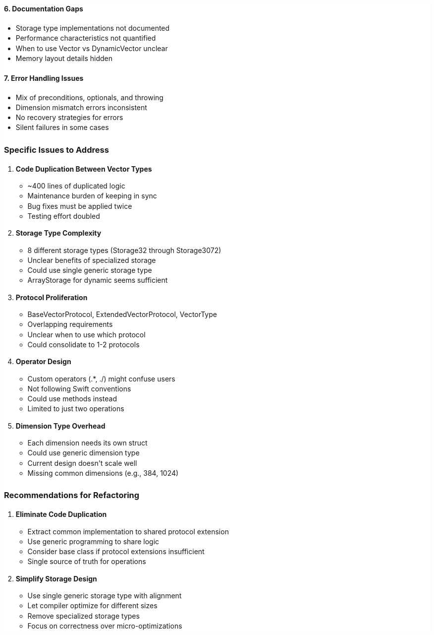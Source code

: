 #### 6. **Documentation Gaps**
- Storage type implementations not documented
- Performance characteristics not quantified
- When to use Vector vs DynamicVector unclear
- Memory layout details hidden

#### 7. **Error Handling Issues**
- Mix of preconditions, optionals, and throwing
- Dimension mismatch errors inconsistent
- No recovery strategies for errors
- Silent failures in some cases

### Specific Issues to Address

1. **Code Duplication Between Vector Types**
   - ~400 lines of duplicated logic
   - Maintenance burden of keeping in sync
   - Bug fixes must be applied twice
   - Testing effort doubled

2. **Storage Type Complexity**
   - 8 different storage types (Storage32 through Storage3072)
   - Unclear benefits of specialized storage
   - Could use single generic storage type
   - ArrayStorage for dynamic seems sufficient

3. **Protocol Proliferation**
   - BaseVectorProtocol, ExtendedVectorProtocol, VectorType
   - Overlapping requirements
   - Unclear when to use which protocol
   - Could consolidate to 1-2 protocols

4. **Operator Design**
   - Custom operators (.*, ./) might confuse users
   - Not following Swift conventions
   - Could use methods instead
   - Limited to just two operations

5. **Dimension Type Overhead**
   - Each dimension needs its own struct
   - Could use generic dimension type
   - Current design doesn't scale well
   - Missing common dimensions (e.g., 384, 1024)

### Recommendations for Refactoring

1. **Eliminate Code Duplication**
   - Extract common implementation to shared protocol extension
   - Use generic programming to share logic
   - Consider base class if protocol extensions insufficient
   - Single source of truth for operations

2. **Simplify Storage Design**
   - Use single generic storage type with alignment
   - Let compiler optimize for different sizes
   - Remove specialized storage types
   - Focus on correctness over micro-optimizations
